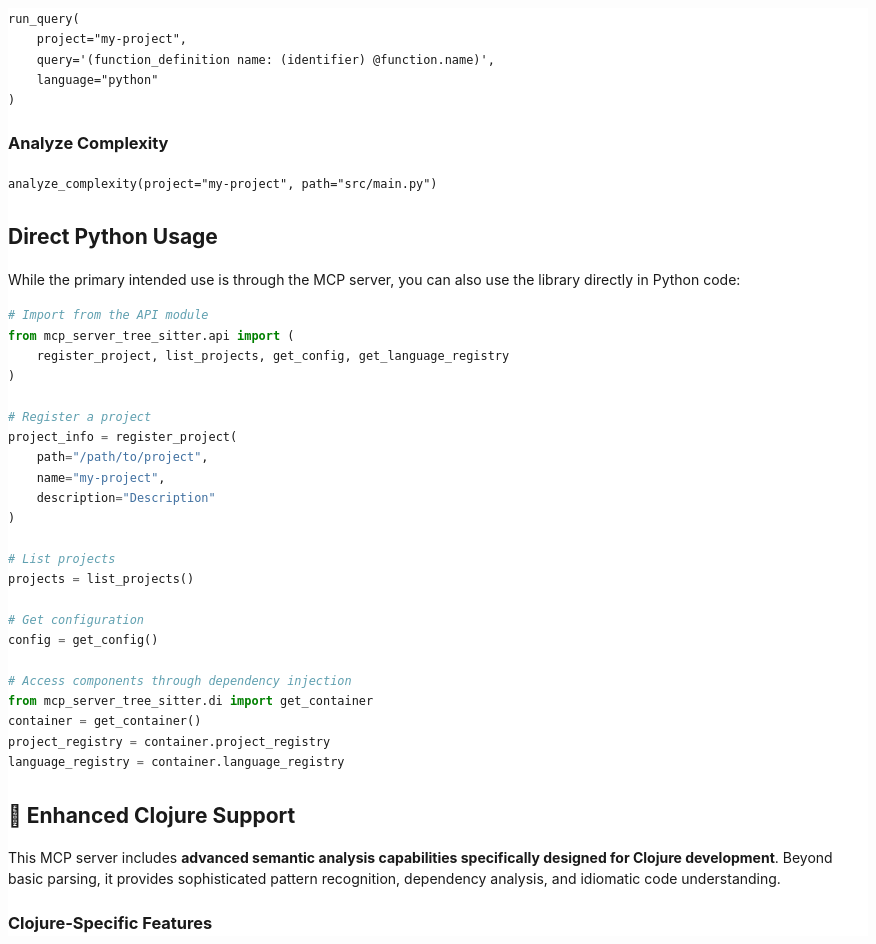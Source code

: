 ```
run_query(
    project="my-project",
    query='(function_definition name: (identifier) @function.name)',
    language="python"
)
```

### Analyze Complexity

```
analyze_complexity(project="my-project", path="src/main.py")
```

## Direct Python Usage

While the primary intended use is through the MCP server, you can also use the library directly in Python code:

```python
# Import from the API module
from mcp_server_tree_sitter.api import (
    register_project, list_projects, get_config, get_language_registry
)

# Register a project
project_info = register_project(
    path="/path/to/project", 
    name="my-project", 
    description="Description"
)

# List projects
projects = list_projects()

# Get configuration
config = get_config()

# Access components through dependency injection
from mcp_server_tree_sitter.di import get_container
container = get_container()
project_registry = container.project_registry
language_registry = container.language_registry
```

## 🚀 Enhanced Clojure Support

This MCP server includes **advanced semantic analysis capabilities specifically designed for Clojure development**. Beyond basic parsing, it provides sophisticated pattern recognition, dependency analysis, and idiomatic code understanding.

### Clojure-Specific Features

